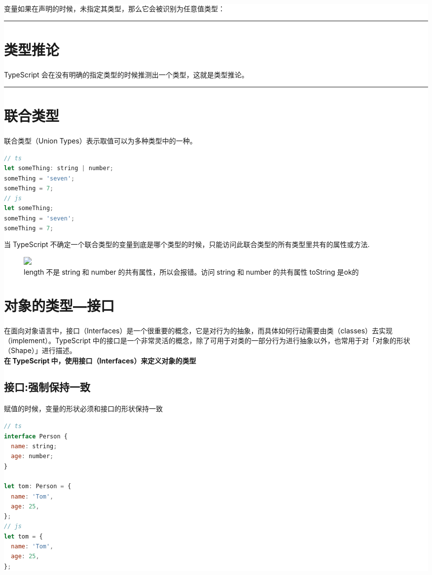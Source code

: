 变量如果在声明的时候，未指定其类型，那么它会被识别为任意值类型：

---

# 类型推论

TypeScript 会在没有明确的指定类型的时候推测出一个类型，这就是类型推论。

---

# 联合类型

联合类型（Union Types）表示取值可以为多种类型中的一种。

```javascript
// ts
let someThing: string | number;
someThing = 'seven';
someThing = 7;
// js
let someThing;
someThing = 'seven';
someThing = 7;
```

当 TypeScript 不确定一个联合类型的变量到底是哪个类型的时候，只能访问此联合类型的所有类型里共有的属性或方法.

<figure>
  <img src='https://loremxuetengfei.oss-cn-beijing.aliyuncs.com/ts-error-1579576241.jpg'/>
  <figcaption>length 不是 string 和 number 的共有属性，所以会报错。访问 string 和 number 的共有属性 toString 是ok的</figcaption>
</figure>

# 对象的类型—接口

在面向对象语言中，接口（Interfaces）是一个很重要的概念，它是对行为的抽象，而具体如何行动需要由类（classes）去实现（implement）。TypeScript 中的接口是一个非常灵活的概念，除了可用于对类的一部分行为进行抽象以外，也常用于对「对象的形状（Shape）」进行描述。  
**在 TypeScript 中，使用接口（Interfaces）来定义对象的类型**

## 接口:强制保持一致

赋值的时候，变量的形状必须和接口的形状保持一致

```javascript
// ts
interface Person {
  name: string;
  age: number;
}

let tom: Person = {
  name: 'Tom',
  age: 25,
};
// js
let tom = {
  name: 'Tom',
  age: 25,
};
```
